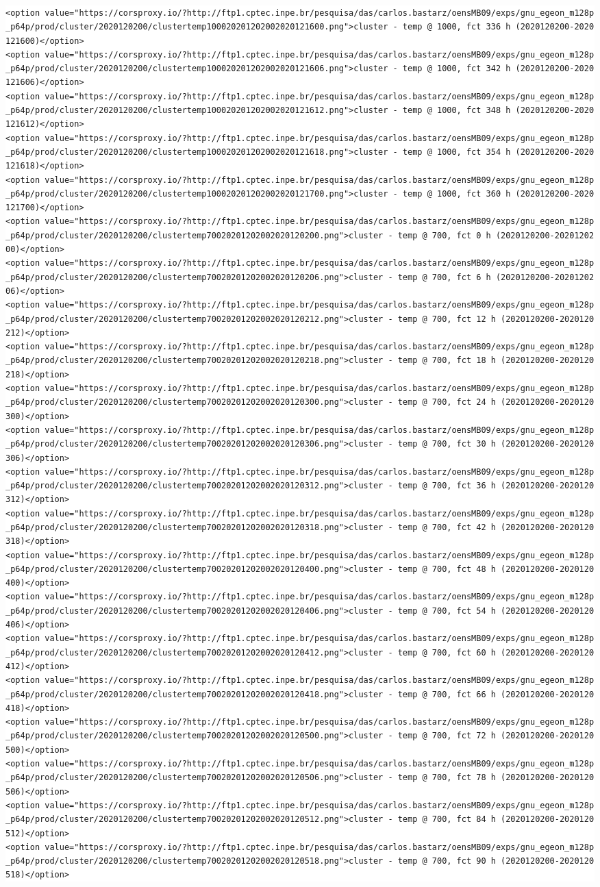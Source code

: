     <option value="https://corsproxy.io/?http://ftp1.cptec.inpe.br/pesquisa/das/carlos.bastarz/oensMB09/exps/gnu_egeon_m128p_p64p/prod/cluster/2020120200/clustertemp100020201202002020121600.png">cluster - temp @ 1000, fct 336 h (2020120200-2020121600)</option>
    <option value="https://corsproxy.io/?http://ftp1.cptec.inpe.br/pesquisa/das/carlos.bastarz/oensMB09/exps/gnu_egeon_m128p_p64p/prod/cluster/2020120200/clustertemp100020201202002020121606.png">cluster - temp @ 1000, fct 342 h (2020120200-2020121606)</option>
    <option value="https://corsproxy.io/?http://ftp1.cptec.inpe.br/pesquisa/das/carlos.bastarz/oensMB09/exps/gnu_egeon_m128p_p64p/prod/cluster/2020120200/clustertemp100020201202002020121612.png">cluster - temp @ 1000, fct 348 h (2020120200-2020121612)</option>
    <option value="https://corsproxy.io/?http://ftp1.cptec.inpe.br/pesquisa/das/carlos.bastarz/oensMB09/exps/gnu_egeon_m128p_p64p/prod/cluster/2020120200/clustertemp100020201202002020121618.png">cluster - temp @ 1000, fct 354 h (2020120200-2020121618)</option>
    <option value="https://corsproxy.io/?http://ftp1.cptec.inpe.br/pesquisa/das/carlos.bastarz/oensMB09/exps/gnu_egeon_m128p_p64p/prod/cluster/2020120200/clustertemp100020201202002020121700.png">cluster - temp @ 1000, fct 360 h (2020120200-2020121700)</option>
    <option value="https://corsproxy.io/?http://ftp1.cptec.inpe.br/pesquisa/das/carlos.bastarz/oensMB09/exps/gnu_egeon_m128p_p64p/prod/cluster/2020120200/clustertemp70020201202002020120200.png">cluster - temp @ 700, fct 0 h (2020120200-2020120200)</option>
    <option value="https://corsproxy.io/?http://ftp1.cptec.inpe.br/pesquisa/das/carlos.bastarz/oensMB09/exps/gnu_egeon_m128p_p64p/prod/cluster/2020120200/clustertemp70020201202002020120206.png">cluster - temp @ 700, fct 6 h (2020120200-2020120206)</option>
    <option value="https://corsproxy.io/?http://ftp1.cptec.inpe.br/pesquisa/das/carlos.bastarz/oensMB09/exps/gnu_egeon_m128p_p64p/prod/cluster/2020120200/clustertemp70020201202002020120212.png">cluster - temp @ 700, fct 12 h (2020120200-2020120212)</option>
    <option value="https://corsproxy.io/?http://ftp1.cptec.inpe.br/pesquisa/das/carlos.bastarz/oensMB09/exps/gnu_egeon_m128p_p64p/prod/cluster/2020120200/clustertemp70020201202002020120218.png">cluster - temp @ 700, fct 18 h (2020120200-2020120218)</option>
    <option value="https://corsproxy.io/?http://ftp1.cptec.inpe.br/pesquisa/das/carlos.bastarz/oensMB09/exps/gnu_egeon_m128p_p64p/prod/cluster/2020120200/clustertemp70020201202002020120300.png">cluster - temp @ 700, fct 24 h (2020120200-2020120300)</option>
    <option value="https://corsproxy.io/?http://ftp1.cptec.inpe.br/pesquisa/das/carlos.bastarz/oensMB09/exps/gnu_egeon_m128p_p64p/prod/cluster/2020120200/clustertemp70020201202002020120306.png">cluster - temp @ 700, fct 30 h (2020120200-2020120306)</option>
    <option value="https://corsproxy.io/?http://ftp1.cptec.inpe.br/pesquisa/das/carlos.bastarz/oensMB09/exps/gnu_egeon_m128p_p64p/prod/cluster/2020120200/clustertemp70020201202002020120312.png">cluster - temp @ 700, fct 36 h (2020120200-2020120312)</option>
    <option value="https://corsproxy.io/?http://ftp1.cptec.inpe.br/pesquisa/das/carlos.bastarz/oensMB09/exps/gnu_egeon_m128p_p64p/prod/cluster/2020120200/clustertemp70020201202002020120318.png">cluster - temp @ 700, fct 42 h (2020120200-2020120318)</option>
    <option value="https://corsproxy.io/?http://ftp1.cptec.inpe.br/pesquisa/das/carlos.bastarz/oensMB09/exps/gnu_egeon_m128p_p64p/prod/cluster/2020120200/clustertemp70020201202002020120400.png">cluster - temp @ 700, fct 48 h (2020120200-2020120400)</option>
    <option value="https://corsproxy.io/?http://ftp1.cptec.inpe.br/pesquisa/das/carlos.bastarz/oensMB09/exps/gnu_egeon_m128p_p64p/prod/cluster/2020120200/clustertemp70020201202002020120406.png">cluster - temp @ 700, fct 54 h (2020120200-2020120406)</option>
    <option value="https://corsproxy.io/?http://ftp1.cptec.inpe.br/pesquisa/das/carlos.bastarz/oensMB09/exps/gnu_egeon_m128p_p64p/prod/cluster/2020120200/clustertemp70020201202002020120412.png">cluster - temp @ 700, fct 60 h (2020120200-2020120412)</option>
    <option value="https://corsproxy.io/?http://ftp1.cptec.inpe.br/pesquisa/das/carlos.bastarz/oensMB09/exps/gnu_egeon_m128p_p64p/prod/cluster/2020120200/clustertemp70020201202002020120418.png">cluster - temp @ 700, fct 66 h (2020120200-2020120418)</option>
    <option value="https://corsproxy.io/?http://ftp1.cptec.inpe.br/pesquisa/das/carlos.bastarz/oensMB09/exps/gnu_egeon_m128p_p64p/prod/cluster/2020120200/clustertemp70020201202002020120500.png">cluster - temp @ 700, fct 72 h (2020120200-2020120500)</option>
    <option value="https://corsproxy.io/?http://ftp1.cptec.inpe.br/pesquisa/das/carlos.bastarz/oensMB09/exps/gnu_egeon_m128p_p64p/prod/cluster/2020120200/clustertemp70020201202002020120506.png">cluster - temp @ 700, fct 78 h (2020120200-2020120506)</option>
    <option value="https://corsproxy.io/?http://ftp1.cptec.inpe.br/pesquisa/das/carlos.bastarz/oensMB09/exps/gnu_egeon_m128p_p64p/prod/cluster/2020120200/clustertemp70020201202002020120512.png">cluster - temp @ 700, fct 84 h (2020120200-2020120512)</option>
    <option value="https://corsproxy.io/?http://ftp1.cptec.inpe.br/pesquisa/das/carlos.bastarz/oensMB09/exps/gnu_egeon_m128p_p64p/prod/cluster/2020120200/clustertemp70020201202002020120518.png">cluster - temp @ 700, fct 90 h (2020120200-2020120518)</option>